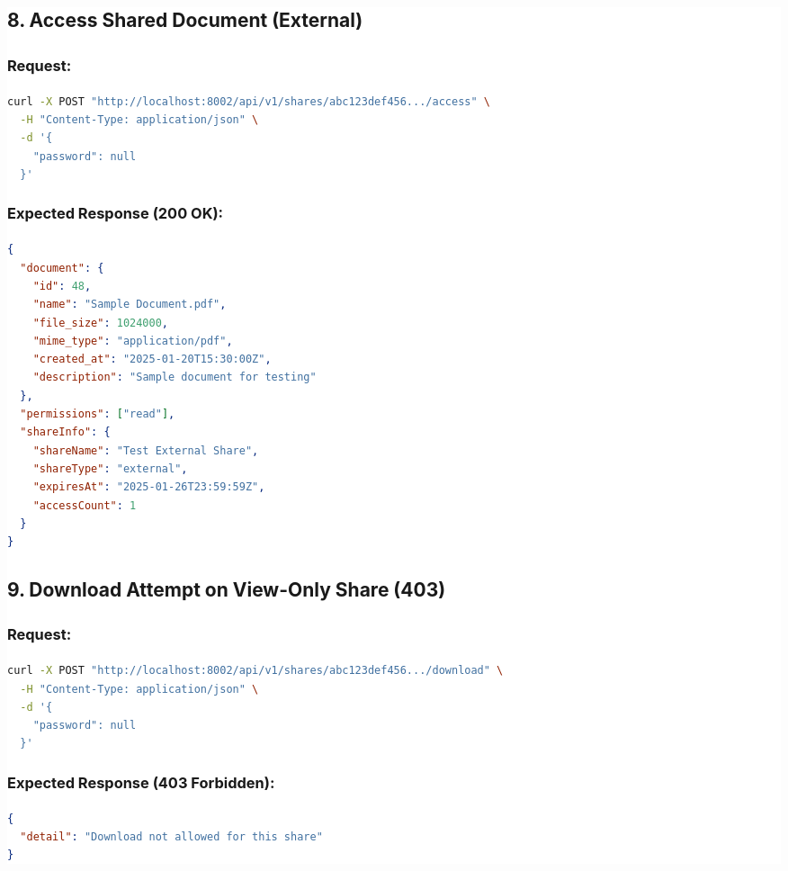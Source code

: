 ## 8. Access Shared Document (External)

### Request:
```bash
curl -X POST "http://localhost:8002/api/v1/shares/abc123def456.../access" \
  -H "Content-Type: application/json" \
  -d '{
    "password": null
  }'
```

### Expected Response (200 OK):
```json
{
  "document": {
    "id": 48,
    "name": "Sample Document.pdf",
    "file_size": 1024000,
    "mime_type": "application/pdf",
    "created_at": "2025-01-20T15:30:00Z",
    "description": "Sample document for testing"
  },
  "permissions": ["read"],
  "shareInfo": {
    "shareName": "Test External Share",
    "shareType": "external",
    "expiresAt": "2025-01-26T23:59:59Z",
    "accessCount": 1
  }
}
```

## 9. Download Attempt on View-Only Share (403)

### Request:
```bash
curl -X POST "http://localhost:8002/api/v1/shares/abc123def456.../download" \
  -H "Content-Type: application/json" \
  -d '{
    "password": null
  }'
```

### Expected Response (403 Forbidden):
```json
{
  "detail": "Download not allowed for this share"
}
```
